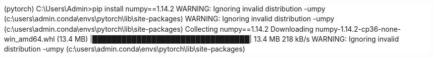(pytorch) C:\Users\Admin>pip install numpy==1.14.2
WARNING: Ignoring invalid distribution -umpy (c:\users\admin\.conda\envs\pytorch\lib\site-packages)
WARNING: Ignoring invalid distribution -umpy (c:\users\admin\.conda\envs\pytorch\lib\site-packages)
Collecting numpy==1.14.2
  Downloading numpy-1.14.2-cp36-none-win_amd64.whl (13.4 MB)
     |████████████████████████████████| 13.4 MB 218 kB/s
WARNING: Ignoring invalid distribution -umpy (c:\users\admin\.conda\envs\pytorch\lib\site-packages)
